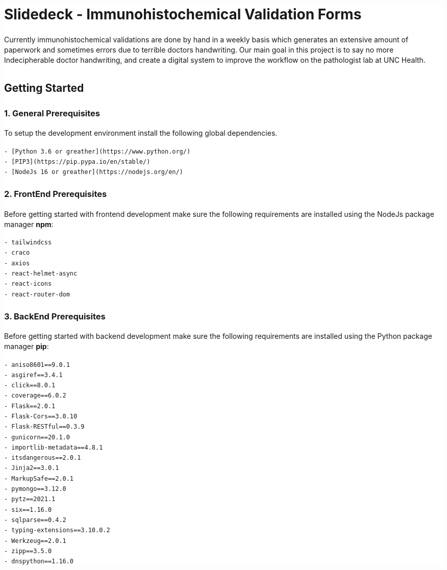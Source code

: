 # Slidedeck - Immunohistochemical Validation Forms

Currently immunohistochemical validations are done by hand in a weekly basis which generates an extensive amount of paperwork and sometimes errors due to terrible doctors handwriting. Our main goal in this project is to say no more Indecipherable doctor handwriting, and create a digital system to improve the workflow on the pathologist lab at UNC Health.

## Getting Started

### 1. General Prerequisites
To setup the development environment install the following global dependencies.

    - [Python 3.6 or greather](https://www.python.org/)
    - [PIP3](https://pip.pypa.io/en/stable/)
    - [NodeJs 16 or greather](https://nodejs.org/en/)

### 2. FrontEnd Prerequisites
Before getting started with frontend development make sure the following requirements are installed using the NodeJs package manager **npm**:

    - tailwindcss
    - craco
    - axios
    - react-helmet-async
    - react-icons
    - react-router-dom

### 3. BackEnd Prerequisites
Before getting started with backend development make sure the following requirements are installed using the Python package manager **pip**:

    - aniso8601==9.0.1
    - asgiref==3.4.1
    - click==8.0.1
    - coverage==6.0.2
    - Flask==2.0.1
    - Flask-Cors==3.0.10
    - Flask-RESTful==0.3.9
    - gunicorn==20.1.0
    - importlib-metadata==4.8.1
    - itsdangerous==2.0.1
    - Jinja2==3.0.1
    - MarkupSafe==2.0.1
    - pymongo==3.12.0
    - pytz==2021.1
    - six==1.16.0
    - sqlparse==0.4.2
    - typing-extensions==3.10.0.2
    - Werkzeug==2.0.1
    - zipp==3.5.0
    - dnspython==1.16.0
